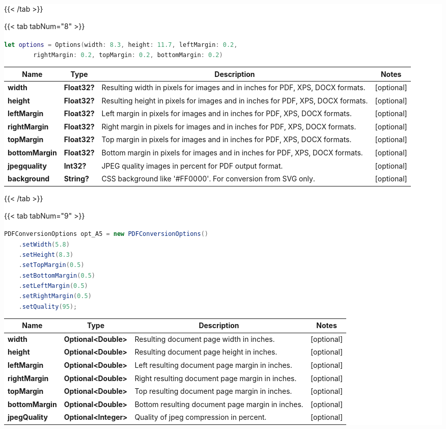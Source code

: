 {{< /tab >}}

{{< tab tabNum="8" >}}

```swift
let options = Options(width: 8.3, height: 11.7, leftMargin: 0.2,
        rightMargin: 0.2, topMargin: 0.2, bottomMargin: 0.2)
```

| Name                | Type         | Description                                                                                                                     | Notes      |
|---------------------|--------------|---------------------------------------------------------------------------------------------------------------------------------|------------|
| **width**           | **Float32?** | Resulting width in pixels for images and in inches for PDF, XPS, DOCX formats.                                                  | [optional] |
| **height**          | **Float32?** | Resulting height in pixels for images and in inches for PDF, XPS, DOCX formats.                                                 | [optional] |
| **leftMargin**      | **Float32?** | Left margin in pixels for images and in inches for PDF, XPS, DOCX formats.                                                      | [optional] |
| **rightMargin**     | **Float32?** | Right margin in pixels for images and in inches for PDF, XPS, DOCX formats.                                                     | [optional] |
| **topMargin**       | **Float32?** | Top margin in pixels for images and in inches for PDF, XPS, DOCX formats.                                                       | [optional] |
| **bottomMargin**    | **Float32?** | Bottom margin in pixels for images and in inches for PDF, XPS, DOCX formats.                                                    | [optional] |
| **jpegquality**     | **Int32?**   | JPEG quality images in percent for PDF output format.                                                                           | [optional] |
| **background**      | **String?**  | CSS background like '#FF0000'. For conversion from SVG only.                                                                    | [optional] |


{{< /tab >}}

{{< tab tabNum="9" >}}

```java
PDFConversionOptions opt_A5 = new PDFConversionOptions()
    .setWidth(5.8)
    .setHeight(8.3)
    .setTopMargin(0.5)
    .setBottomMargin(0.5)
    .setLeftMargin(0.5)
    .setRightMargin(0.5)
    .setQuality(95);
```

| Name             | Type                    | Description                                      | Notes      |
|------------------|-------------------------|--------------------------------------------------|------------|
| **width**        | **Optional\<Double\>**  | Resulting document page width in inches.         | [optional] | 
| **height**       | **Optional\<Double\>**  | Resulting document page height in inches.        | [optional] |
| **leftMargin**   | **Optional\<Double\>**  | Left resulting document page margin in inches.   | [optional] |
| **rightMargin**  | **Optional\<Double\>**  | Right resulting document page margin in inches.  | [optional] |
| **topMargin**    | **Optional\<Double\>**  | Top resulting document page margin in inches.    | [optional] |
| **bottomMargin** | **Optional\<Double\>**  | Bottom resulting document page margin in inches. | [optional] |
| **jpegQuality**  | **Optional\<Integer\>** | Quality of jpeg compression in percent.          | [optional] |
